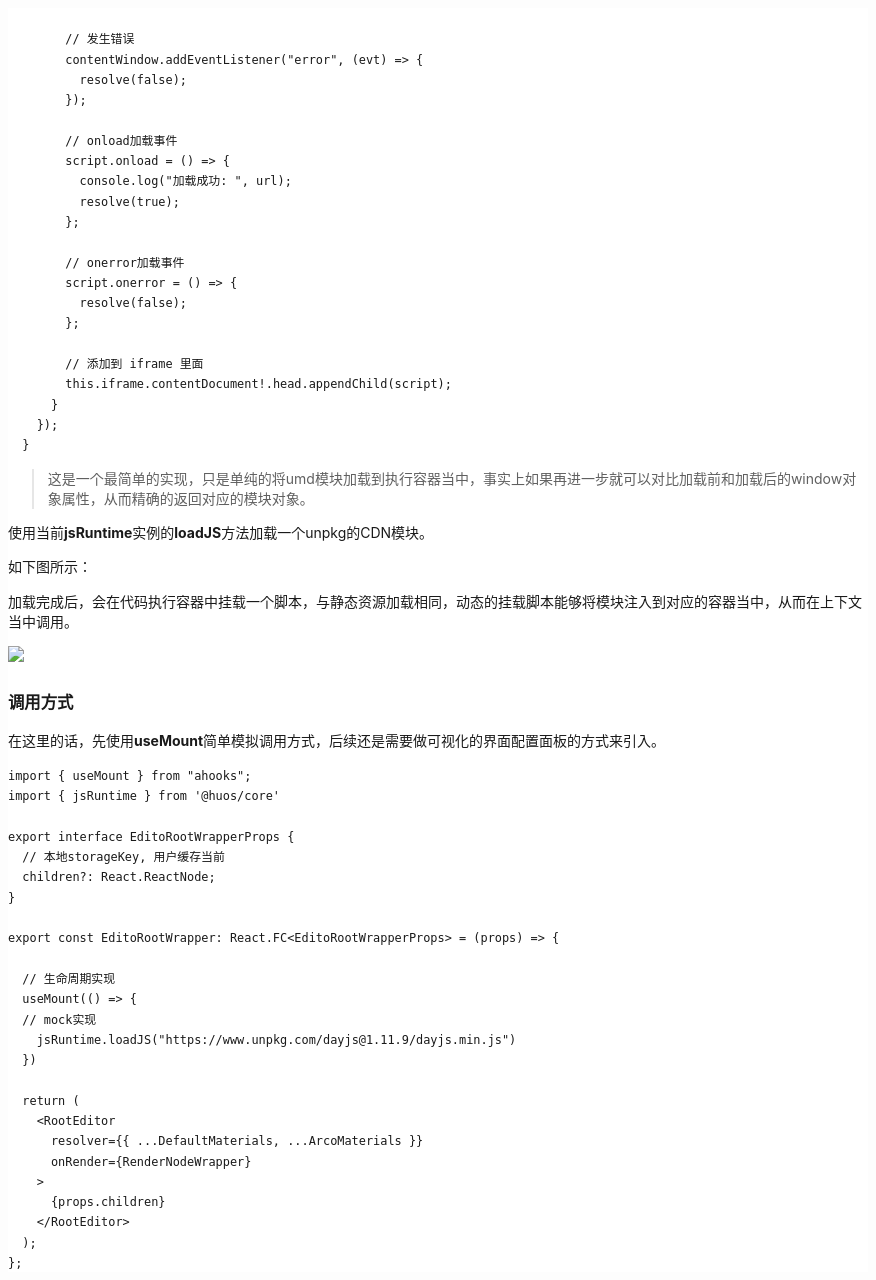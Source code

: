 ```tsx

        // 发生错误
        contentWindow.addEventListener("error", (evt) => {
          resolve(false);
        });
        
        // onload加载事件
        script.onload = () => {
          console.log("加载成功: ", url);
          resolve(true);
        };
        
        // onerror加载事件
        script.onerror = () => {
          resolve(false);
        };

        // 添加到 iframe 里面
        this.iframe.contentDocument!.head.appendChild(script);
      }
    });
  }
```

> 这是一个最简单的实现，只是单纯的将umd模块加载到执行容器当中，事实上如果再进一步就可以对比加载前和加载后的window对象属性，从而精确的返回对应的模块对象。

使用当前**jsRuntime**实例的**loadJS**方法加载一个unpkg的CDN模块。

如下图所示：

加载完成后，会在代码执行容器中挂载一个脚本，与静态资源加载相同，动态的挂载脚本能够将模块注入到对应的容器当中，从而在上下文当中调用。

![](https://p3-juejin.byteimg.com/tos-cn-i-k3u1fbpfcp/8a32c3b52fe7418d81af1fea8d794d0b~tplv-k3u1fbpfcp-jj-mark:0:0:0:0:q75.image#?w=5768&h=1238&s=367649&e=png&b=fefefe)

### 调用方式

在这里的话，先使用**useMount**简单模拟调用方式，后续还是需要做可视化的界面配置面板的方式来引入。

```tsx
import { useMount } from "ahooks";
import { jsRuntime } from '@huos/core'

export interface EditoRootWrapperProps {
  // 本地storageKey, 用户缓存当前
  children?: React.ReactNode;
}

export const EditoRootWrapper: React.FC<EditoRootWrapperProps> = (props) => {

  // 生命周期实现
  useMount(() => {
  // mock实现
    jsRuntime.loadJS("https://www.unpkg.com/dayjs@1.11.9/dayjs.min.js")
  })

  return (
    <RootEditor
      resolver={{ ...DefaultMaterials, ...ArcoMaterials }}
      onRender={RenderNodeWrapper}
    >
      {props.children}
    </RootEditor>
  );
};
```

